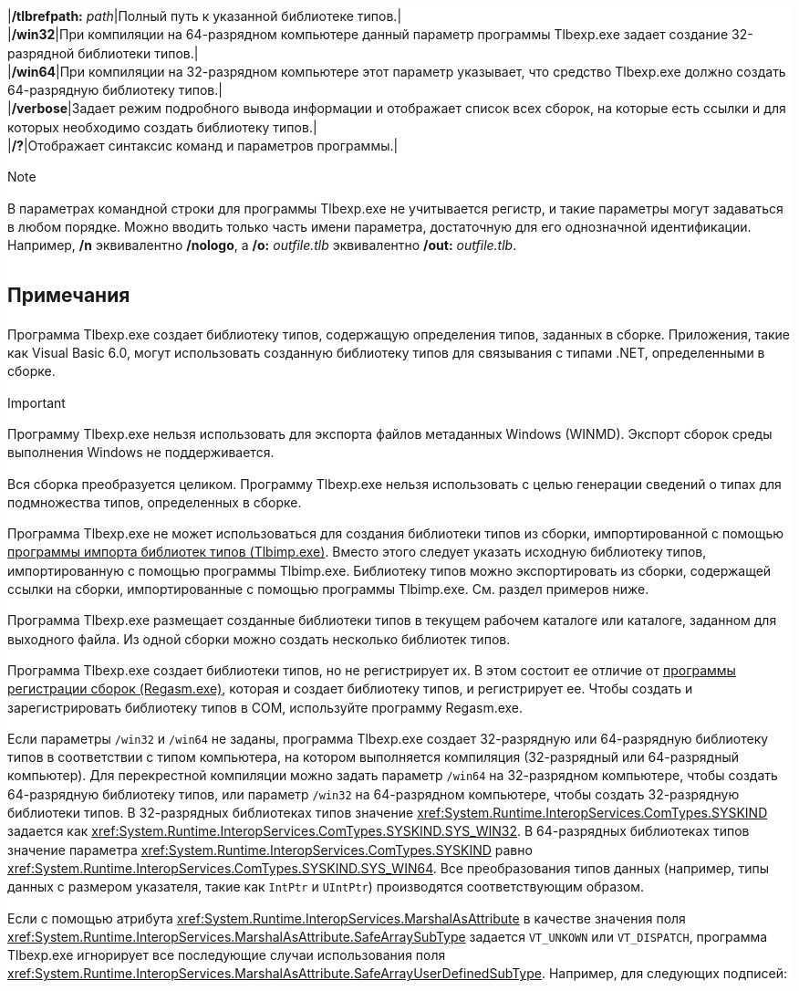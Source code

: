 |**/tlbrefpath:** *path*|Полный путь к указанной библиотеке типов.|  
|**/win32**|При компиляции на 64-разрядном компьютере данный параметр программы Tlbexp.exe задает создание 32-разрядной библиотеки типов.|  
|**/win64**|При компиляции на 32-разрядном компьютере этот параметр указывает, что средство Tlbexp.exe должно создать 64-разрядную библиотеку типов.|  
|**/verbose**|Задает режим подробного вывода информации и отображает список всех сборок, на которые есть ссылки и для которых необходимо создать библиотеку типов.|  
|**/?**|Отображает синтаксис команд и параметров программы.|  
  
> [!NOTE]
> В параметрах командной строки для программы Tlbexp.exe не учитывается регистр, и такие параметры могут задаваться в любом порядке. Можно вводить только часть имени параметра, достаточную для его однозначной идентификации. Например, **/n** эквивалентно **/nologo**, а **/o:** *outfile.tlb* эквивалентно **/out:** *outfile.tlb*.  
  
## <a name="remarks"></a>Примечания  
 Программа Tlbexp.exe создает библиотеку типов, содержащую определения типов, заданных в сборке. Приложения, такие как Visual Basic 6.0, могут использовать созданную библиотеку типов для связывания с типами .NET, определенными в сборке.  
  
> [!IMPORTANT]
> Программу Tlbexp.exe нельзя использовать для экспорта файлов метаданных Windows (WINMD). Экспорт сборок среды выполнения Windows не поддерживается.  
  
 Вся сборка преобразуется целиком. Программу Tlbexp.exe нельзя использовать с целью генерации сведений о типах для подмножества типов, определенных в сборке.  
  
 Программа Tlbexp.exe не может использоваться для создания библиотеки типов из сборки, импортированной с помощью [программы импорта библиотек типов (Tlbimp.exe)](tlbimp-exe-type-library-importer.md). Вместо этого следует указать исходную библиотеку типов, импортированную с помощью программы Tlbimp.exe. Библиотеку типов можно экспортировать из сборки, содержащей ссылки на сборки, импортированные с помощью программы Tlbimp.exe. См. раздел примеров ниже.  
  
 Программа Tlbexp.exe размещает созданные библиотеки типов в текущем рабочем каталоге или каталоге, заданном для выходного файла. Из одной сборки можно создать несколько библиотек типов.  
  
 Программа Tlbexp.exe создает библиотеки типов, но не регистрирует их. В этом состоит ее отличие от [программы регистрации сборок (Regasm.exe)](regasm-exe-assembly-registration-tool.md), которая и создает библиотеку типов, и регистрирует ее. Чтобы создать и зарегистрировать библиотеку типов в COM, используйте программу Regasm.exe.  
  
 Если параметры `/win32` и `/win64` не заданы, программа Tlbexp.exe создает 32-разрядную или 64-разрядную библиотеку типов в соответствии с типом компьютера, на котором выполняется компиляция (32-разрядный или 64-разрядный компьютер). Для перекрестной компиляции можно задать параметр `/win64` на 32-разрядном компьютере, чтобы создать 64-разрядную библиотеку типов, или параметр `/win32` на 64-разрядном компьютере, чтобы создать 32-разрядную библиотеки типов. В 32-разрядных библиотеках типов значение <xref:System.Runtime.InteropServices.ComTypes.SYSKIND> задается как <xref:System.Runtime.InteropServices.ComTypes.SYSKIND.SYS_WIN32>. В 64-разрядных библиотеках типов значение параметра <xref:System.Runtime.InteropServices.ComTypes.SYSKIND> равно <xref:System.Runtime.InteropServices.ComTypes.SYSKIND.SYS_WIN64>. Все преобразования типов данных (например, типы данных с размером указателя, такие как `IntPtr` и `UIntPtr`) производятся соответствующим образом.  
  
 Если с помощью атрибута <xref:System.Runtime.InteropServices.MarshalAsAttribute> в качестве значения поля <xref:System.Runtime.InteropServices.MarshalAsAttribute.SafeArraySubType> задается `VT_UNKOWN` или `VT_DISPATCH`, программа Tlbexp.exe игнорирует все последующие случаи использования поля <xref:System.Runtime.InteropServices.MarshalAsAttribute.SafeArrayUserDefinedSubType>. Например, для следующих подписей:  
  